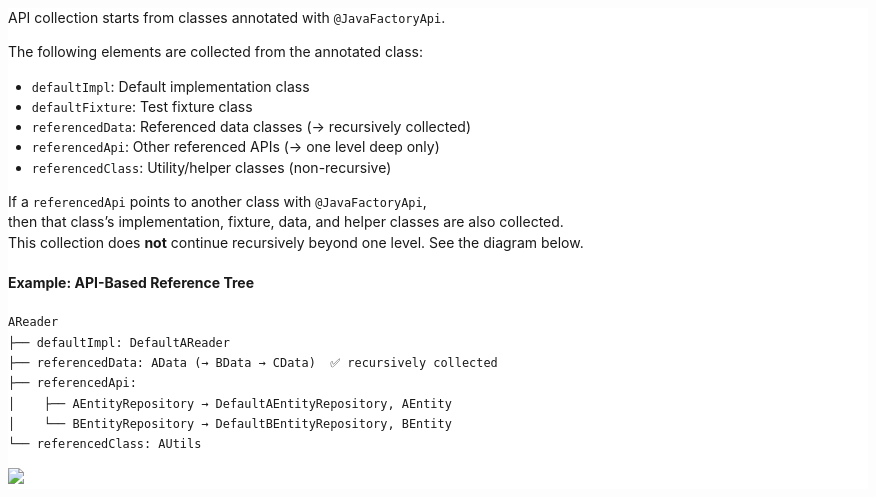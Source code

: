 API collection starts from classes annotated with `@JavaFactoryApi`.

The following elements are collected from the annotated class:

- `defaultImpl`: Default implementation class
- `defaultFixture`: Test fixture class
- `referencedData`: Referenced data classes (→ recursively collected)
- `referencedApi`: Other referenced APIs (→ one level deep only)
- `referencedClass`: Utility/helper classes (non-recursive)

If a `referencedApi` points to another class with `@JavaFactoryApi`,  
then that class’s implementation, fixture, data, and helper classes are also collected.  
This collection does **not** continue recursively beyond one level. See the diagram below.

#### Example: API-Based Reference Tree

```
AReader
├── defaultImpl: DefaultAReader
├── referencedData: AData (→ BData → CData)  ✅ recursively collected
├── referencedApi:
│    ├── AEntityRepository → DefaultAEntityRepository, AEntity
│    └── BEntityRepository → DefaultBEntityRepository, BEntity
└── referencedClass: AUtils
```

<img src="images/apiref.drawio.png" width="700"/>



